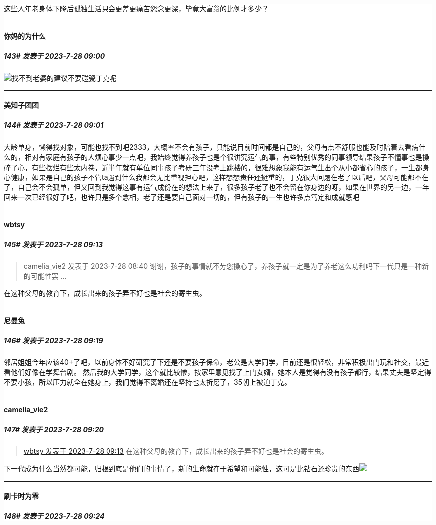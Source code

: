 这些人年老身体下降后孤独生活只会更差更痛苦怨念更深，毕竟大富翁的比例才多少？

*****

####  你妈的为什么  
##### 143#       发表于 2023-7-28 09:00

<img src="https://static.saraba1st.com/image/smiley/face2017/067.png" referrerpolicy="no-referrer">找不到老婆的建议不要碰瓷丁克呢

*****

####  美知子团团  
##### 144#       发表于 2023-7-28 09:01

大龄单身，懒得找对象，可能也找不到吧2333，大概率不会有孩子，只能说目前时间都是自己的，父母有点不舒服也能及时陪着去看病什么的，相对有家庭有孩子的人烦心事少一点吧，我始终觉得养孩子也是个很讲究运气的事，有些特别优秀的同事领导结果孩子不懂事也是操碎了心，有些摆烂有些太内卷，近半年就有单位同事孩子考研三年没考上跳楼的，很难想象我能有运气生出个从小都省心的孩子，一生都身心健康，如果是自己的孩子不管ta遇到什么我都会无比重视担心吧，这样想想责任还挺重的，丁克很大问题在老了以后吧，父母可能都不在了，自己会不会孤单，但又回到我觉得这事有运气成份在的想法上来了，很多孩子老了也不会留在你身边的呀，如果在世界的另一边，一年回来一次已经很好了吧，也许只是多个念相，老了还是要自己面对一切的，但有孩子的一生也许多点笃定和成就感吧


*****

####  wbtsy  
##### 145#       发表于 2023-7-28 09:13

<blockquote>camelia_vie2 发表于 2023-7-28 08:40
谢谢，孩子的事情就不劳您操心了，养孩子就一定是为了养老这么功利吗下一代只是一种新的可能性罢 ...</blockquote>
在这种父母的教育下，成长出来的孩子弄不好也是社会的寄生虫。


*****

####  尼曼兔  
##### 146#       发表于 2023-7-28 09:19

邻居姐姐今年应该40+了吧，以前身体不好研究了下还是不要孩子保命，老公是大学同学，目前还是很轻松，非常积极出门玩和社交，最近看他们好像在学舞台剧。
然后我的大学同学，这个就比较惨，按家里意见找了上门女婿，她本人是觉得有没有孩子都行，结果丈夫是坚定得不要小孩，所以压力就全在她身上，我们觉得不离婚还在坚持也太折磨了，35朝上被迫丁克。

*****

####  camelia_vie2  
##### 147#       发表于 2023-7-28 09:20

<blockquote><a href="httphttps://bbs.saraba1st.com/2b/forum.php?mod=redirect&amp;goto=findpost&amp;pid=61816436&amp;ptid=2146076" target="_blank">wbtsy 发表于 2023-7-28 09:13</a>
在这种父母的教育下，成长出来的孩子弄不好也是社会的寄生虫。</blockquote>
下一代成为什么当然都可能，归根到底是他们的事情了，新的生命就在于希望和可能性，这可是比钻石还珍贵的东西<img src="https://static.saraba1st.com/image/smiley/face2017/067.png" referrerpolicy="no-referrer">

*****

####  刷卡时为零  
##### 148#       发表于 2023-7-28 09:24
